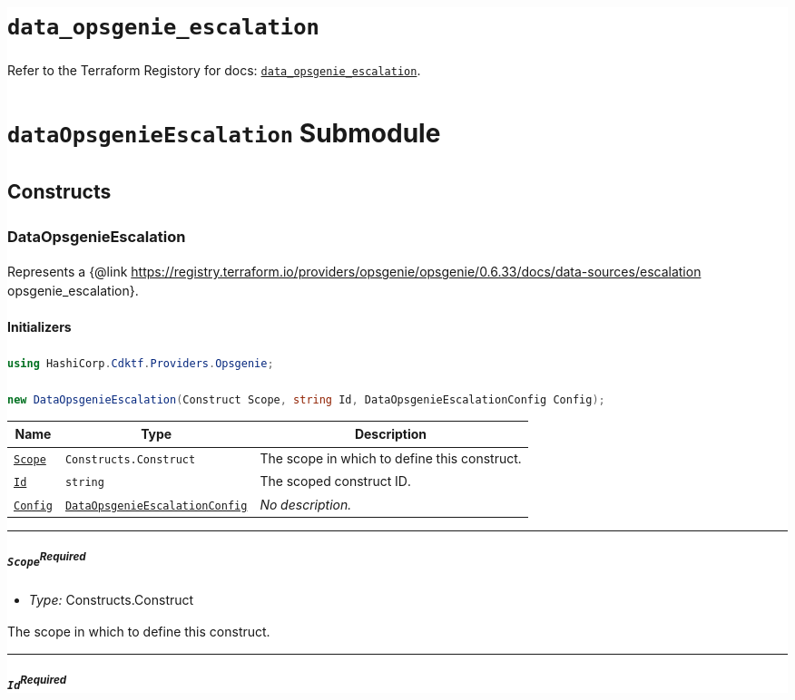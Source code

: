 # `data_opsgenie_escalation`

Refer to the Terraform Registory for docs: [`data_opsgenie_escalation`](https://registry.terraform.io/providers/opsgenie/opsgenie/0.6.33/docs/data-sources/escalation).

# `dataOpsgenieEscalation` Submodule <a name="`dataOpsgenieEscalation` Submodule" id="rhizo-co-terraform-provider-opsgenie.dataOpsgenieEscalation"></a>

## Constructs <a name="Constructs" id="Constructs"></a>

### DataOpsgenieEscalation <a name="DataOpsgenieEscalation" id="rhizo-co-terraform-provider-opsgenie.dataOpsgenieEscalation.DataOpsgenieEscalation"></a>

Represents a {@link https://registry.terraform.io/providers/opsgenie/opsgenie/0.6.33/docs/data-sources/escalation opsgenie_escalation}.

#### Initializers <a name="Initializers" id="rhizo-co-terraform-provider-opsgenie.dataOpsgenieEscalation.DataOpsgenieEscalation.Initializer"></a>

```csharp
using HashiCorp.Cdktf.Providers.Opsgenie;

new DataOpsgenieEscalation(Construct Scope, string Id, DataOpsgenieEscalationConfig Config);
```

| **Name** | **Type** | **Description** |
| --- | --- | --- |
| <code><a href="#rhizo-co-terraform-provider-opsgenie.dataOpsgenieEscalation.DataOpsgenieEscalation.Initializer.parameter.scope">Scope</a></code> | <code>Constructs.Construct</code> | The scope in which to define this construct. |
| <code><a href="#rhizo-co-terraform-provider-opsgenie.dataOpsgenieEscalation.DataOpsgenieEscalation.Initializer.parameter.id">Id</a></code> | <code>string</code> | The scoped construct ID. |
| <code><a href="#rhizo-co-terraform-provider-opsgenie.dataOpsgenieEscalation.DataOpsgenieEscalation.Initializer.parameter.config">Config</a></code> | <code><a href="#rhizo-co-terraform-provider-opsgenie.dataOpsgenieEscalation.DataOpsgenieEscalationConfig">DataOpsgenieEscalationConfig</a></code> | *No description.* |

---

##### `Scope`<sup>Required</sup> <a name="Scope" id="rhizo-co-terraform-provider-opsgenie.dataOpsgenieEscalation.DataOpsgenieEscalation.Initializer.parameter.scope"></a>

- *Type:* Constructs.Construct

The scope in which to define this construct.

---

##### `Id`<sup>Required</sup> <a name="Id" id="rhizo-co-terraform-provider-opsgenie.dataOpsgenieEscalation.DataOpsgenieEscalation.Initializer.parameter.id"></a>
